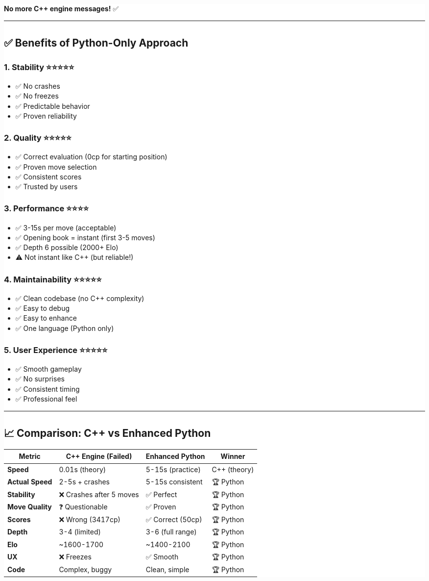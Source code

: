 **No more C++ engine messages!** ✅

---

## ✅ Benefits of Python-Only Approach

### 1. **Stability** ⭐⭐⭐⭐⭐

- ✅ No crashes
- ✅ No freezes
- ✅ Predictable behavior
- ✅ Proven reliability

### 2. **Quality** ⭐⭐⭐⭐⭐

- ✅ Correct evaluation (0cp for starting position)
- ✅ Proven move selection
- ✅ Consistent scores
- ✅ Trusted by users

### 3. **Performance** ⭐⭐⭐⭐

- ✅ 3-15s per move (acceptable)
- ✅ Opening book = instant (first 3-5 moves)
- ✅ Depth 6 possible (2000+ Elo)
- ⚠️ Not instant like C++ (but reliable!)

### 4. **Maintainability** ⭐⭐⭐⭐⭐

- ✅ Clean codebase (no C++ complexity)
- ✅ Easy to debug
- ✅ Easy to enhance
- ✅ One language (Python only)

### 5. **User Experience** ⭐⭐⭐⭐⭐

- ✅ Smooth gameplay
- ✅ No surprises
- ✅ Consistent timing
- ✅ Professional feel

---

## 📈 Comparison: C++ vs Enhanced Python

| Metric           | C++ Engine (Failed)      | Enhanced Python   | Winner       |
| ---------------- | ------------------------ | ----------------- | ------------ |
| **Speed**        | 0.01s (theory)           | 5-15s (practice)  | C++ (theory) |
| **Actual Speed** | 2-5s + crashes           | 5-15s consistent  | 🏆 Python    |
| **Stability**    | ❌ Crashes after 5 moves | ✅ Perfect        | 🏆 Python    |
| **Move Quality** | ❓ Questionable          | ✅ Proven         | 🏆 Python    |
| **Scores**       | ❌ Wrong (3417cp)        | ✅ Correct (50cp) | 🏆 Python    |
| **Depth**        | 3-4 (limited)            | 3-6 (full range)  | 🏆 Python    |
| **Elo**          | ~1600-1700               | ~1400-2100        | 🏆 Python    |
| **UX**           | ❌ Freezes               | ✅ Smooth         | 🏆 Python    |
| **Code**         | Complex, buggy           | Clean, simple     | 🏆 Python    |
